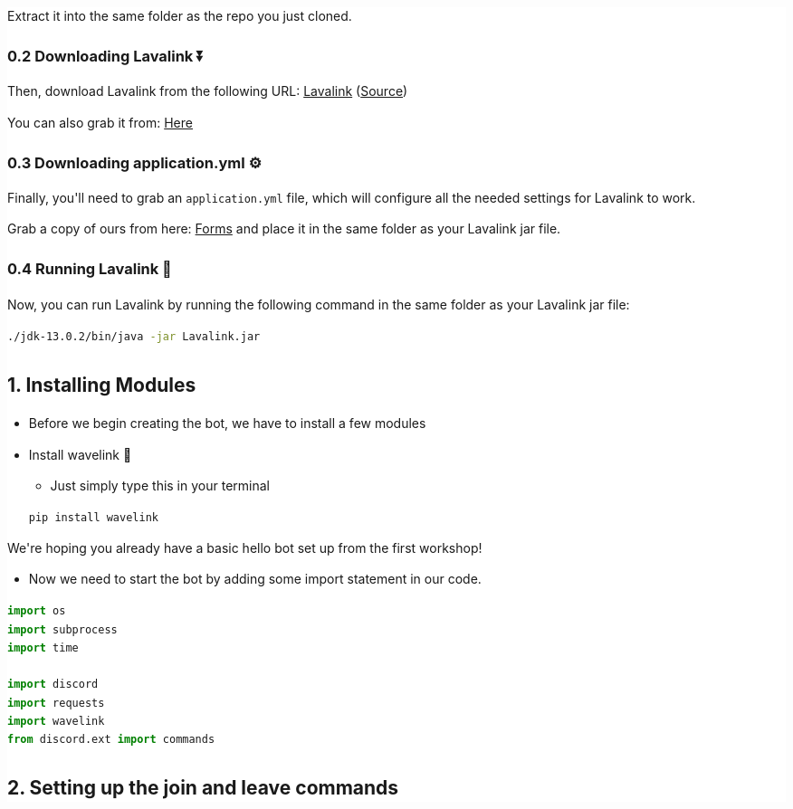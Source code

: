Extract it into the same folder as the repo you just cloned.

### 0.2 Downloading Lavalink ⏬

Then, download Lavalink from the following
URL: [Lavalink](https://github.com/freyacodes/Lavalink/releases/download/3.4/Lavalink.jar)
([Source](https://github.com/freyacodes/Lavalink/releases/tag/3.4))

You can also grab it from: [Here](https://github.com/HackMelbourne/Decoded-3/raw/music-bot/Lavalink.jar)

### 0.3 Downloading application.yml ⚙

Finally, you'll need to grab an `application.yml` file, which will configure all the needed settings for Lavalink to
work.

Grab a copy of ours from here: [Forms](https://github.com/HackMelbourne/Decoded-3/blob/music-bot/application.yml)
and place it in the same folder as your Lavalink jar file.

### 0.4 Running Lavalink 🌋

Now, you can run Lavalink by running the following command in the same folder as your Lavalink jar file:

```bash
./jdk-13.0.2/bin/java -jar Lavalink.jar
```

## 1. Installing Modules

* Before we begin creating the bot, we have to install a few modules

* Install wavelink 🌊
    * Just simply type this in your terminal
  ```
  pip install wavelink
  ```

We're hoping you already have a basic hello bot set up from the first workshop!

* Now we need to start the bot by adding some import statement in our code.

```python
import os
import subprocess
import time

import discord
import requests
import wavelink
from discord.ext import commands
```

## 2. Setting up the join and leave commands
